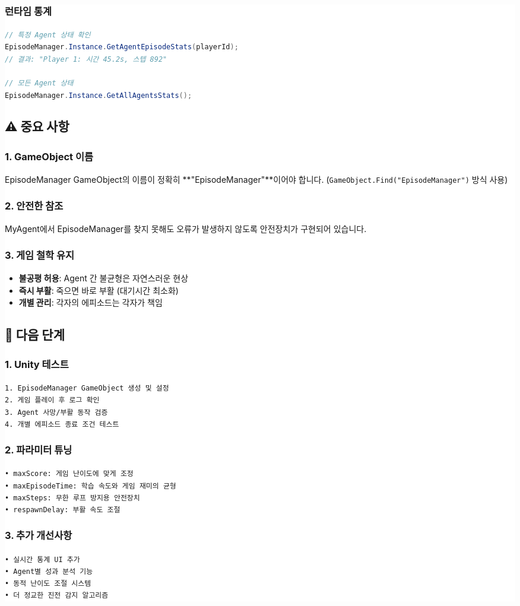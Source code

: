 ### 런타임 통계

```csharp
// 특정 Agent 상태 확인
EpisodeManager.Instance.GetAgentEpisodeStats(playerId);
// 결과: "Player 1: 시간 45.2s, 스텝 892"

// 모든 Agent 상태
EpisodeManager.Instance.GetAllAgentsStats();
```

## ⚠️ 중요 사항

### 1. GameObject 이름

EpisodeManager GameObject의 이름이 정확히 **"EpisodeManager"**이어야 합니다.
(`GameObject.Find("EpisodeManager")` 방식 사용)

### 2. 안전한 참조

MyAgent에서 EpisodeManager를 찾지 못해도 오류가 발생하지 않도록 안전장치가 구현되어 있습니다.

### 3. 게임 철학 유지

- **불공평 허용**: Agent 간 불균형은 자연스러운 현상
- **즉시 부활**: 죽으면 바로 부활 (대기시간 최소화)
- **개별 관리**: 각자의 에피소드는 각자가 책임

## 🚀 다음 단계

### 1. Unity 테스트

```
1. EpisodeManager GameObject 생성 및 설정
2. 게임 플레이 후 로그 확인
3. Agent 사망/부활 동작 검증
4. 개별 에피소드 종료 조건 테스트
```

### 2. 파라미터 튜닝

```
• maxScore: 게임 난이도에 맞게 조정
• maxEpisodeTime: 학습 속도와 게임 재미의 균형
• maxSteps: 무한 루프 방지용 안전장치
• respawnDelay: 부활 속도 조절
```

### 3. 추가 개선사항

```
• 실시간 통계 UI 추가
• Agent별 성과 분석 기능
• 동적 난이도 조절 시스템
• 더 정교한 진전 감지 알고리즘
```
